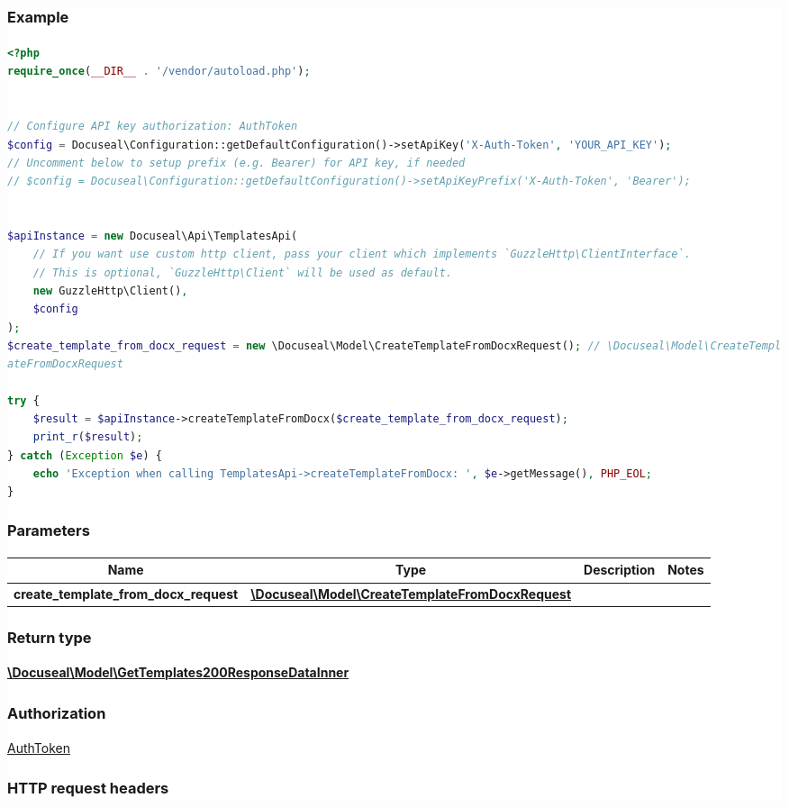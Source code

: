 ### Example

```php
<?php
require_once(__DIR__ . '/vendor/autoload.php');


// Configure API key authorization: AuthToken
$config = Docuseal\Configuration::getDefaultConfiguration()->setApiKey('X-Auth-Token', 'YOUR_API_KEY');
// Uncomment below to setup prefix (e.g. Bearer) for API key, if needed
// $config = Docuseal\Configuration::getDefaultConfiguration()->setApiKeyPrefix('X-Auth-Token', 'Bearer');


$apiInstance = new Docuseal\Api\TemplatesApi(
    // If you want use custom http client, pass your client which implements `GuzzleHttp\ClientInterface`.
    // This is optional, `GuzzleHttp\Client` will be used as default.
    new GuzzleHttp\Client(),
    $config
);
$create_template_from_docx_request = new \Docuseal\Model\CreateTemplateFromDocxRequest(); // \Docuseal\Model\CreateTemplateFromDocxRequest

try {
    $result = $apiInstance->createTemplateFromDocx($create_template_from_docx_request);
    print_r($result);
} catch (Exception $e) {
    echo 'Exception when calling TemplatesApi->createTemplateFromDocx: ', $e->getMessage(), PHP_EOL;
}
```

### Parameters

| Name | Type | Description  | Notes |
| ------------- | ------------- | ------------- | ------------- |
| **create_template_from_docx_request** | [**\Docuseal\Model\CreateTemplateFromDocxRequest**](../Model/CreateTemplateFromDocxRequest.md)|  | |

### Return type

[**\Docuseal\Model\GetTemplates200ResponseDataInner**](../Model/GetTemplates200ResponseDataInner.md)

### Authorization

[AuthToken](../../README.md#AuthToken)

### HTTP request headers
